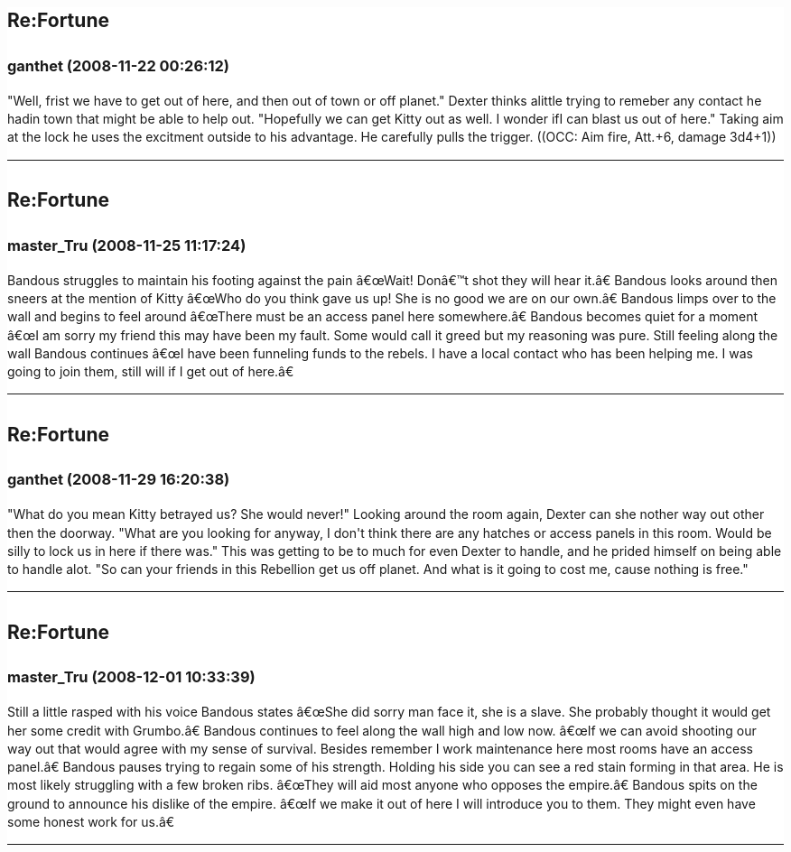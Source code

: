 
## Re:Fortune

### **ganthet** (2008-11-22 00:26:12)

"Well, frist we have to get out of here, and then out of town or off planet." Dexter thinks alittle trying to remeber any contact he hadin town that might be able to help out. "Hopefully we can get Kitty out as well. I wonder ifI can blast us out of here." Taking aim at the lock he uses the excitment outside to his advantage. He carefully pulls the trigger.
((OCC: Aim fire, Att.+6, damage 3d4+1))

---

## Re:Fortune

### **master_Tru** (2008-11-25 11:17:24)

Bandous struggles to maintain his footing against the pain â€œWait! Donâ€™t shot they will hear it.â€ Bandous looks around then sneers at the mention of Kitty â€œWho do you think gave us up! She is no good we are on our own.â€
Bandous limps over to the wall and begins to feel around â€œThere must be an access panel here somewhere.â€ Bandous becomes quiet for a moment â€œI am sorry my friend this may have been my fault. Some would call it greed but my reasoning was pure. Still feeling along the wall Bandous continues â€œI have been funneling funds to the rebels. I have a local contact who has been helping me. I was going to join them, still will if I get out of here.â€

---

## Re:Fortune

### **ganthet** (2008-11-29 16:20:38)

"What do you mean Kitty betrayed us? She would never!" Looking around the room again, Dexter can she nother way out other then the doorway. "What are you looking for anyway, I don't think there are any hatches or access panels in this room. Would be silly to lock us in here if there was."
This was getting to be to much for even Dexter to handle, and he prided himself on being able to handle alot. "So can your friends in this Rebellion get us off planet. And what is it going to cost me, cause nothing is free."

---

## Re:Fortune

### **master_Tru** (2008-12-01 10:33:39)

Still a little rasped with his voice Bandous states â€œShe did sorry man face it, she is a slave. She probably thought it would get her some credit with Grumbo.â€ Bandous continues to feel along the wall high and low now. â€œIf we can avoid shooting our way out that would agree with my sense of survival. Besides remember I work maintenance here most rooms have an access panel.â€
Bandous pauses trying to regain some of his strength. Holding his side you can see a red stain forming in that area. He is most likely struggling with a few broken ribs. â€œThey will aid most anyone who opposes the empire.â€ Bandous spits on the ground to announce his dislike of the empire. â€œIf we make it out of here I will introduce you to them. They might even have some honest work for us.â€

---